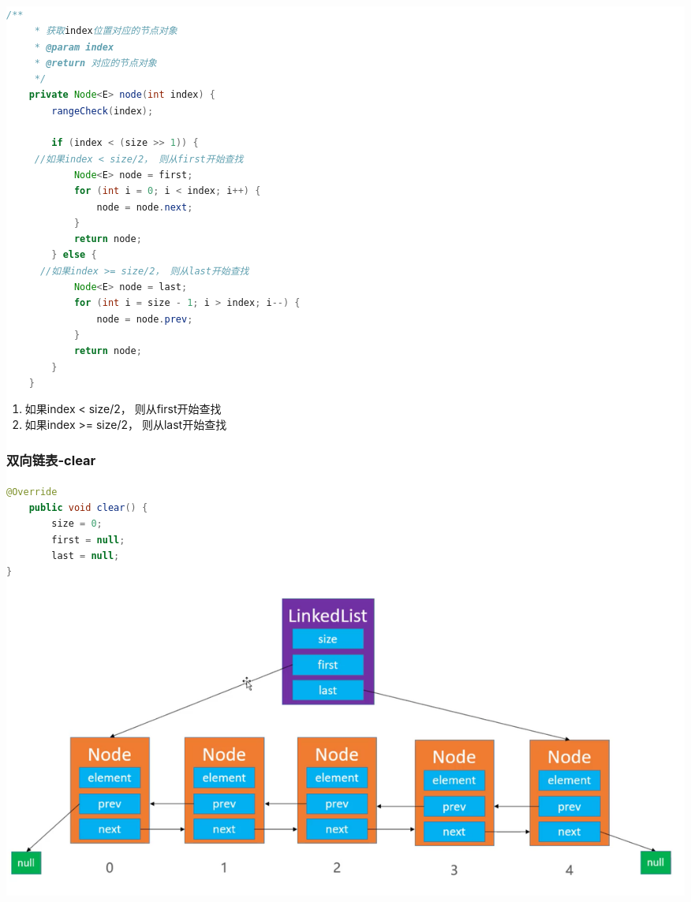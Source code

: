```java
/**
	 * 获取index位置对应的节点对象
	 * @param index
	 * @return 对应的节点对象
	 */
	private Node<E> node(int index) {
		rangeCheck(index);
		
		if (index < (size >> 1)) {
     //如果index < size/2， 则从first开始查找
			Node<E> node = first;
			for (int i = 0; i < index; i++) {
				node = node.next;
			}
			return node;
		} else {
      //如果index >= size/2， 则从last开始查找
			Node<E> node = last;
			for (int i = size - 1; i > index; i--) {
				node = node.prev;
			}
			return node;
		}
	}
```

1. 如果index < size/2， 则从first开始查找
2. 如果index >= size/2， 则从last开始查找

### 双向链表-clear

```java
@Override
	public void clear() {
		size = 0;
		first = null;
		last = null;
}
```

![](./images/链表40.png)
